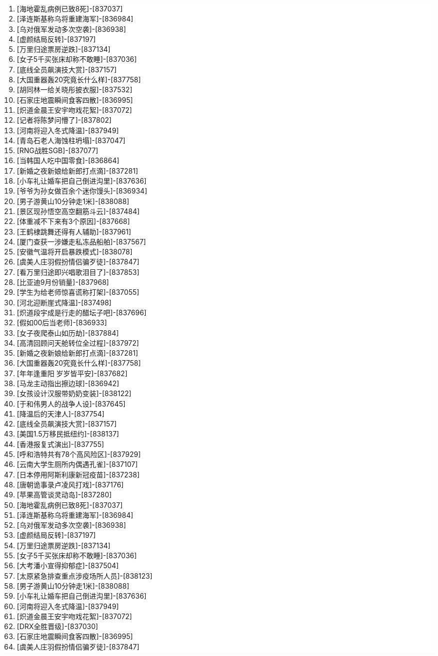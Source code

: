 1. [海地霍乱病例已致8死]-[837037]
1. [泽连斯基称乌将重建海军]-[836984]
1. [乌对俄军发动多次空袭]-[836938]
1. [虚颜结局反转]-[837197]
1. [万里归途票房逆跌]-[837134]
1. [女子5千买张床却称不敢睡]-[837036]
1. [底线全员飙演技大赏]-[837157]
1. [大国重器轰20究竟长什么样]-[837758]
1. [胡同林一给关晓彤披衣服]-[837532]
1. [石家庄地震瞬间食客四散]-[836995]
1. [炽道金晨王安宇吻戏花絮]-[837072]
1. [记者将陈梦问懵了]-[837802]
1. [河南将迎入冬式降温]-[837949]
1. [青岛石老人海蚀柱坍塌]-[837047]
1. [RNG战胜SGB]-[837077]
1. [当韩国人吃中国零食]-[836864]
1. [新婚之夜新娘给新郎打点滴]-[837281]
1. [小车礼让婚车把自己倒进沟里]-[837636]
1. [爷爷为孙女做百余个迷你馒头]-[836934]
1. [男子游黄山10分钟走1米]-[838088]
1. [景区现孙悟空高空翻筋斗云]-[837484]
1. [体重减不下来有3个原因]-[837668]
1. [王鹤棣跳舞还得有人辅助]-[837961]
1. [厦门查获一涉嫌走私冻品船舶]-[837567]
1. [安徽气温将开启暴跌模式]-[838078]
1. [虞美人庄羽假扮情侣骗歹徒]-[837847]
1. [看万里归途即兴唱歌泪目了]-[837853]
1. [比亚迪9月份销量]-[837968]
1. [学生为给老师惊喜谎称打架]-[837055]
1. [河北迎断崖式降温]-[837498]
1. [炽道段宇成是行走的醋坛子吧]-[837696]
1. [假如00后当老师]-[836933]
1. [女子夜爬泰山如历劫]-[837884]
1. [高清回顾问天舱转位全过程]-[837972]
1. [新婚之夜新娘给新郎打点滴]-[837281]
1. [大国重器轰20究竟长什么样]-[837758]
1. [年年逢重阳 岁岁皆平安]-[837682]
1. [马龙主动指出擦边球]-[836942]
1. [女孩设计汉服带奶奶变装]-[838122]
1. [于和伟男人的战争人设]-[837645]
1. [降温后的天津人]-[837754]
1. [底线全员飙演技大赏]-[837157]
1. [美国1.5万移民抵纽约]-[838137]
1. [香港报复式演出]-[837755]
1. [呼和浩特共有78个高风险区]-[837929]
1. [云南大学生厕所内偶遇孔雀]-[837107]
1. [日本停用阿斯利康新冠疫苗]-[837238]
1. [唐朝诡事录卢凌风打戏]-[837176]
1. [苹果高管谈灵动岛]-[837280]
1. [海地霍乱病例已致8死]-[837037]
1. [泽连斯基称乌将重建海军]-[836984]
1. [乌对俄军发动多次空袭]-[836938]
1. [虚颜结局反转]-[837197]
1. [万里归途票房逆跌]-[837134]
1. [女子5千买张床却称不敢睡]-[837036]
1. [大考潘小宣得抑郁症]-[837504]
1. [太原紧急排查重点涉疫场所人员]-[838123]
1. [男子游黄山10分钟走1米]-[838088]
1. [小车礼让婚车把自己倒进沟里]-[837636]
1. [河南将迎入冬式降温]-[837949]
1. [炽道金晨王安宇吻戏花絮]-[837072]
1. [DRX全胜晋级]-[837030]
1. [石家庄地震瞬间食客四散]-[836995]
1. [虞美人庄羽假扮情侣骗歹徒]-[837847]
